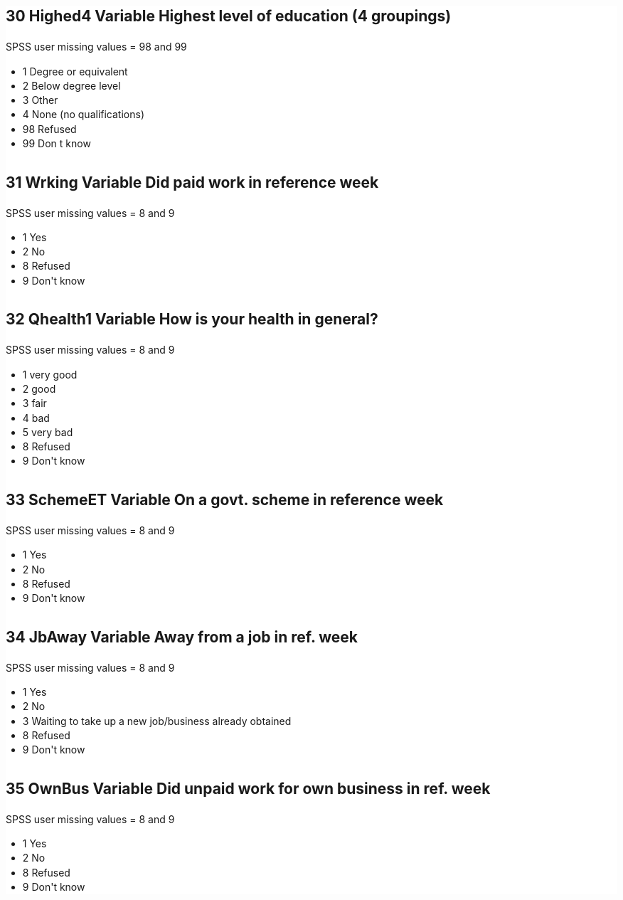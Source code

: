 30	Highed4	Variable Highest level of education (4 groupings)
--
SPSS user missing values = 98 and 99

- 1	Degree or equivalent
- 2	Below degree level
- 3	Other
- 4	None (no qualifications)
- 98	Refused
- 99	Don t know

31	Wrking	Variable Did paid work in reference week
--
SPSS user missing values = 8 and 9

- 1	Yes
- 2	No
- 8	Refused
- 9	Don't know

32	Qhealth1	Variable How is your health in general?
--
SPSS user missing values = 8 and 9

- 1	very good
- 2	good
- 3	fair
- 4	bad
- 5	very bad
- 8	Refused
- 9	Don't know

33	SchemeET	Variable On a govt. scheme in reference week
--
SPSS user missing values = 8 and 9

- 1	Yes
- 2	No
- 8	Refused
- 9	Don't know

34	JbAway	Variable Away from a job in ref. week
--
SPSS user missing values = 8 and 9

- 1	Yes
- 2	No
- 3	Waiting to take up a new job/business already obtained
- 8	Refused
- 9	Don't know

35	OwnBus	Variable Did unpaid work for own business in ref. week
--
SPSS user missing values = 8 and 9

- 1	Yes
- 2	No
- 8	Refused
- 9	Don't know
